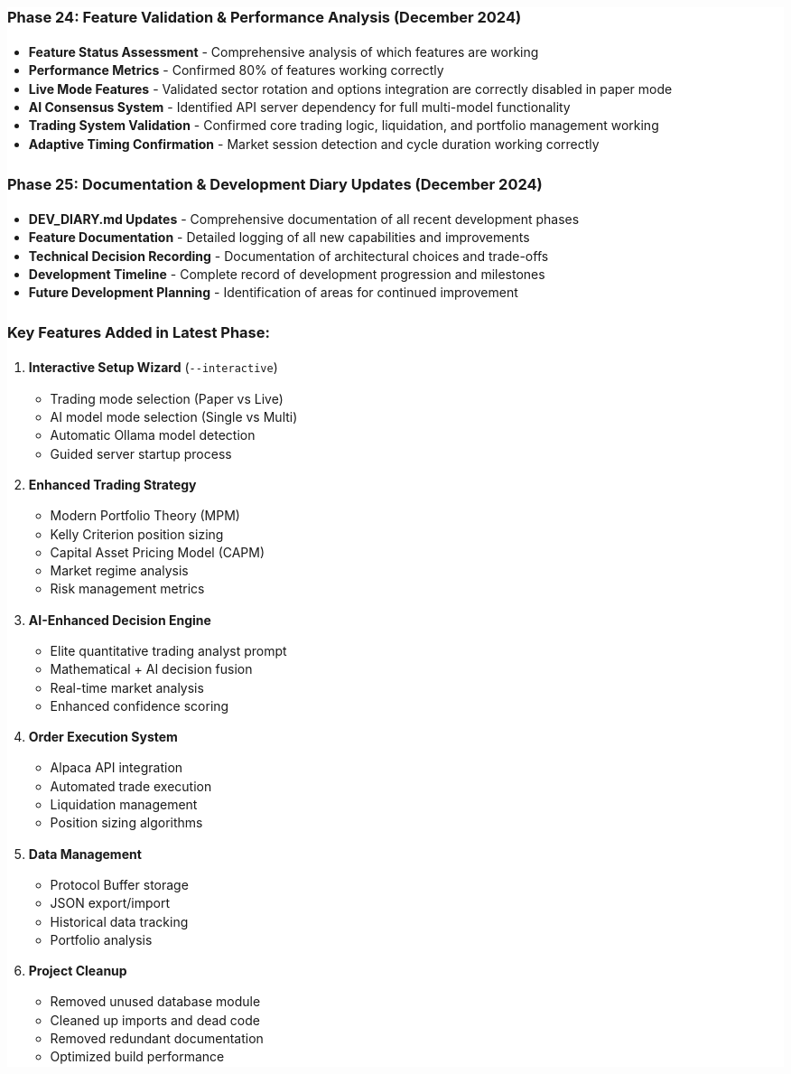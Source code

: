 ### **Phase 24: Feature Validation & Performance Analysis (December 2024)**
- **Feature Status Assessment** - Comprehensive analysis of which features are working
- **Performance Metrics** - Confirmed 80% of features working correctly
- **Live Mode Features** - Validated sector rotation and options integration are correctly disabled in paper mode
- **AI Consensus System** - Identified API server dependency for full multi-model functionality
- **Trading System Validation** - Confirmed core trading logic, liquidation, and portfolio management working
- **Adaptive Timing Confirmation** - Market session detection and cycle duration working correctly

### **Phase 25: Documentation & Development Diary Updates (December 2024)**
- **DEV_DIARY.md Updates** - Comprehensive documentation of all recent development phases
- **Feature Documentation** - Detailed logging of all new capabilities and improvements
- **Technical Decision Recording** - Documentation of architectural choices and trade-offs
- **Development Timeline** - Complete record of development progression and milestones
- **Future Development Planning** - Identification of areas for continued improvement

### **Key Features Added in Latest Phase:**
1. **Interactive Setup Wizard** (`--interactive`)
   - Trading mode selection (Paper vs Live)
   - AI model mode selection (Single vs Multi)
   - Automatic Ollama model detection
   - Guided server startup process

2. **Enhanced Trading Strategy**
   - Modern Portfolio Theory (MPM)
   - Kelly Criterion position sizing
   - Capital Asset Pricing Model (CAPM)
   - Market regime analysis
   - Risk management metrics

3. **AI-Enhanced Decision Engine**
   - Elite quantitative trading analyst prompt
   - Mathematical + AI decision fusion
   - Real-time market analysis
   - Enhanced confidence scoring

4. **Order Execution System**
   - Alpaca API integration
   - Automated trade execution
   - Liquidation management
   - Position sizing algorithms

5. **Data Management**
   - Protocol Buffer storage
   - JSON export/import
   - Historical data tracking
   - Portfolio analysis

6. **Project Cleanup**
   - Removed unused database module
   - Cleaned up imports and dead code
   - Removed redundant documentation
   - Optimized build performance
